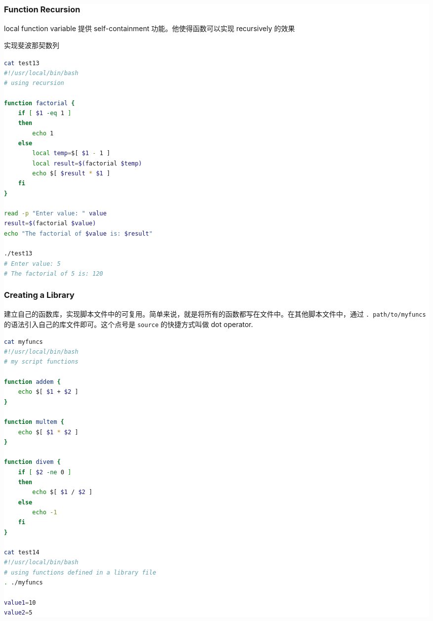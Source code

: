 ### Function Recursion

local function variable 提供 self-containment 功能。他使得函数可以实现 recursively 的效果

实现斐波那契数列

```sh
cat test13
#!/usr/local/bin/bash
# using recursion

function factorial {
    if [ $1 -eq 1 ]
    then 
        echo 1
    else
        local temp=$[ $1 - 1 ]
        local result=$(factorial $temp)
        echo $[ $result * $1 ]
    fi
}

read -p "Enter value: " value
result=$(factorial $value)
echo "The factorial of $value is: $result"

./test13
# Enter value: 5
# The factorial of 5 is: 120
```

### Creating a Library

建立自己的函数库，实现脚本文件中的可复用。简单来说，就是将所有的函数都写在文件中。在其他脚本文件中，通过 `. path/to/myfuncs` 的语法引入自己的库文件即可。这个点号是 `source` 的快捷方式叫做 dot operator.

```sh
cat myfuncs 
#!/usr/local/bin/bash
# my script functions

function addem {
    echo $[ $1 + $2 ]
}

function multem {
    echo $[ $1 * $2 ]
}

function divem {
    if [ $2 -ne 0 ]
    then
        echo $[ $1 / $2 ]
    else
        echo -1
    fi
}

cat test14
#!/usr/local/bin/bash
# using functions defined in a library file
. ./myfuncs

value1=10
value2=5
```